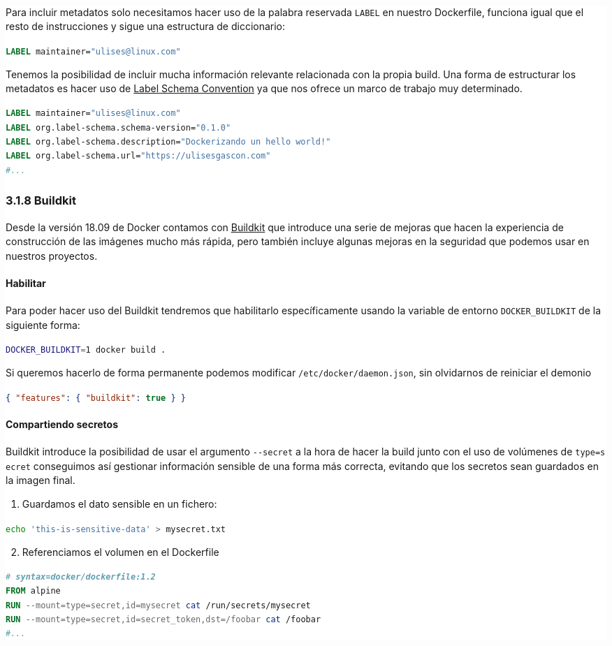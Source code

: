 Para incluir metadatos solo necesitamos hacer uso de la palabra reservada `LABEL` en nuestro Dockerfile, funciona igual que el resto de instrucciones y sigue una estructura de diccionario:

```Dockerfile
LABEL maintainer="ulises@linux.com"
```

Tenemos la posibilidad de incluir mucha información relevante relacionada con la propia build. Una forma de estructurar los metadatos es hacer uso de [Label Schema Convention](http://label-schema.org/rc1/) ya que nos ofrece un marco de trabajo muy determinado.


```Dockerfile
LABEL maintainer="ulises@linux.com"
LABEL org.label-schema.schema-version="0.1.0"
LABEL org.label-schema.description="Dockerizando un hello world!"
LABEL org.label-schema.url="https://ulisesgascon.com"
#...
```

### 3.1.8 Buildkit

Desde la versión 18.09 de Docker contamos con [Buildkit](https://docs.docker.com/develop/develop-images/build_enhancements/) que introduce una serie de mejoras que hacen la experiencia de construcción de las imágenes mucho más rápida, pero también incluye algunas mejoras en la seguridad que podemos usar en nuestros proyectos.

#### Habilitar

Para poder hacer uso del Buildkit tendremos que habilitarlo específicamente usando la variable de entorno `DOCKER_BUILDKIT` de la siguiente forma:

```bash
DOCKER_BUILDKIT=1 docker build .
```

Si queremos hacerlo de forma permanente podemos modificar `/etc/docker/daemon.json`, sin olvidarnos de reiniciar el demonio

```json
{ "features": { "buildkit": true } }
```



#### Compartiendo secretos

Buildkit introduce la posibilidad de usar el argumento  `--secret` a la hora de hacer la build junto con el uso de volúmenes de `type=secret` conseguimos así gestionar información sensible de una forma más correcta, evitando que los secretos sean guardados en la imagen final.

1. Guardamos el dato sensible en un fichero:
```bash
echo 'this-is-sensitive-data' > mysecret.txt
```


2. Referenciamos el volumen en el Dockerfile
```Dockerfile
# syntax=docker/dockerfile:1.2
FROM alpine
RUN --mount=type=secret,id=mysecret cat /run/secrets/mysecret
RUN --mount=type=secret,id=secret_token,dst=/foobar cat /foobar
#...
```
